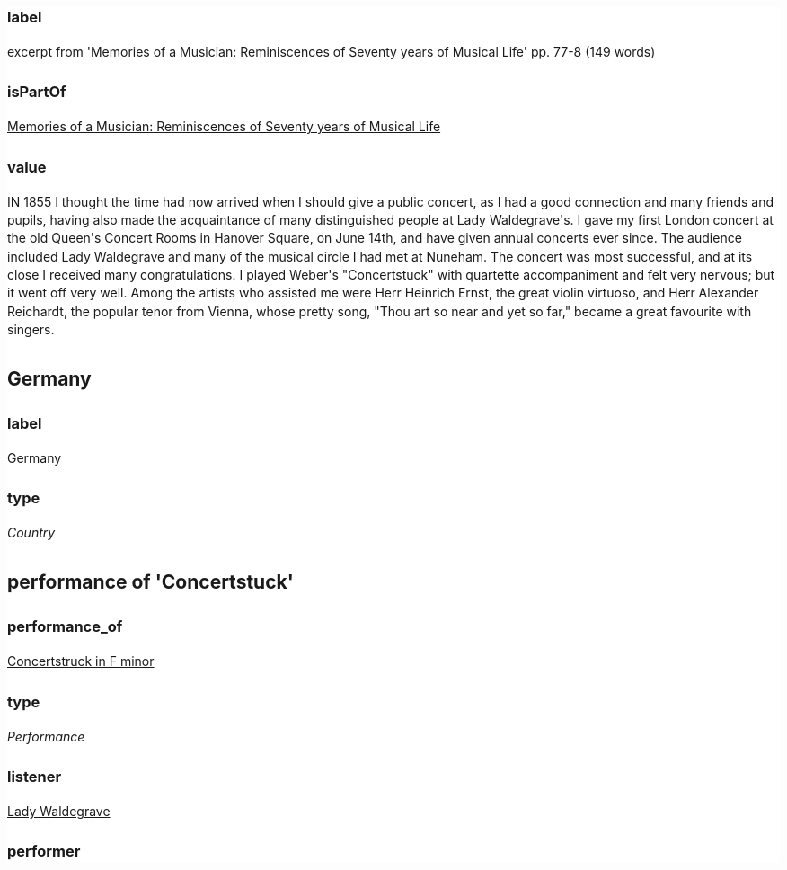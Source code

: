 ### label


excerpt from 'Memories of a Musician: Reminiscences of Seventy years of Musical Life' pp. 77-8 (149 words)

### isPartOf


[Memories of a Musician: Reminiscences of Seventy years of Musical Life](#Memories-of-a-Musician-Reminiscences-of-Seventy-years-of-Musical-Life)

### value


<p>IN 1855 I thought the time had now arrived when I should give a public concert, as I had a good connection and many friends and pupils, having also made the acquaintance of many distinguished people at Lady Waldegrave's. I gave my first London concert at the old Queen's Concert Rooms in Hanover Square, on June 14th, and have given annual concerts ever since. The audience included Lady Waldegrave and many of the musical circle I had met at Nuneham. The concert was most successful, and at its close I received many congratulations. I played Weber's "Concertstuck" with quartette accompaniment and felt very nervous; but it went off very well. Among the artists who assisted me were Herr Heinrich Ernst, the great violin virtuoso, and Herr Alexander Reichardt, the popular tenor from Vienna, whose pretty song, "Thou art so near and yet so far," became a great favourite with singers.</p>

## Germany

### label


Germany

### type


*Country*

## performance of 'Concertstuck'

### performance_of


[Concertstruck in F minor](#Concertstruck-in-F-minor)

### type


*Performance*

### listener


[Lady Waldegrave](#Lady-Waldegrave)

### performer
